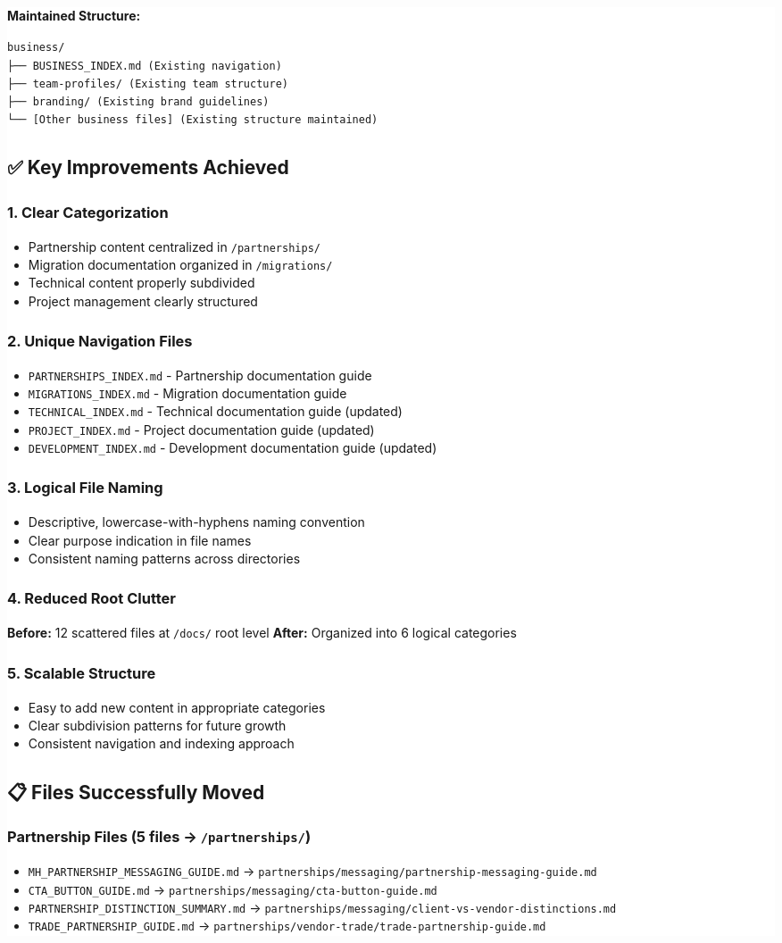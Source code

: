 **Maintained Structure:**

```text
business/
├── BUSINESS_INDEX.md (Existing navigation)
├── team-profiles/ (Existing team structure)
├── branding/ (Existing brand guidelines)
└── [Other business files] (Existing structure maintained)
```

## ✅ **Key Improvements Achieved**

### **1. Clear Categorization**

- Partnership content centralized in `/partnerships/`
- Migration documentation organized in `/migrations/`
- Technical content properly subdivided
- Project management clearly structured

### **2. Unique Navigation Files**

- `PARTNERSHIPS_INDEX.md` - Partnership documentation guide
- `MIGRATIONS_INDEX.md` - Migration documentation guide
- `TECHNICAL_INDEX.md` - Technical documentation guide (updated)
- `PROJECT_INDEX.md` - Project documentation guide (updated)
- `DEVELOPMENT_INDEX.md` - Development documentation guide (updated)

### **3. Logical File Naming**

- Descriptive, lowercase-with-hyphens naming convention
- Clear purpose indication in file names
- Consistent naming patterns across directories

### **4. Reduced Root Clutter**

**Before:** 12 scattered files at `/docs/` root level
**After:** Organized into 6 logical categories

### **5. Scalable Structure**

- Easy to add new content in appropriate categories
- Clear subdivision patterns for future growth
- Consistent navigation and indexing approach

## 📋 **Files Successfully Moved**

### **Partnership Files (5 files → `/partnerships/`)**

- `MH_PARTNERSHIP_MESSAGING_GUIDE.md` → `partnerships/messaging/partnership-messaging-guide.md`
- `CTA_BUTTON_GUIDE.md` → `partnerships/messaging/cta-button-guide.md`
- `PARTNERSHIP_DISTINCTION_SUMMARY.md` → `partnerships/messaging/client-vs-vendor-distinctions.md`
- `TRADE_PARTNERSHIP_GUIDE.md` → `partnerships/vendor-trade/trade-partnership-guide.md`
